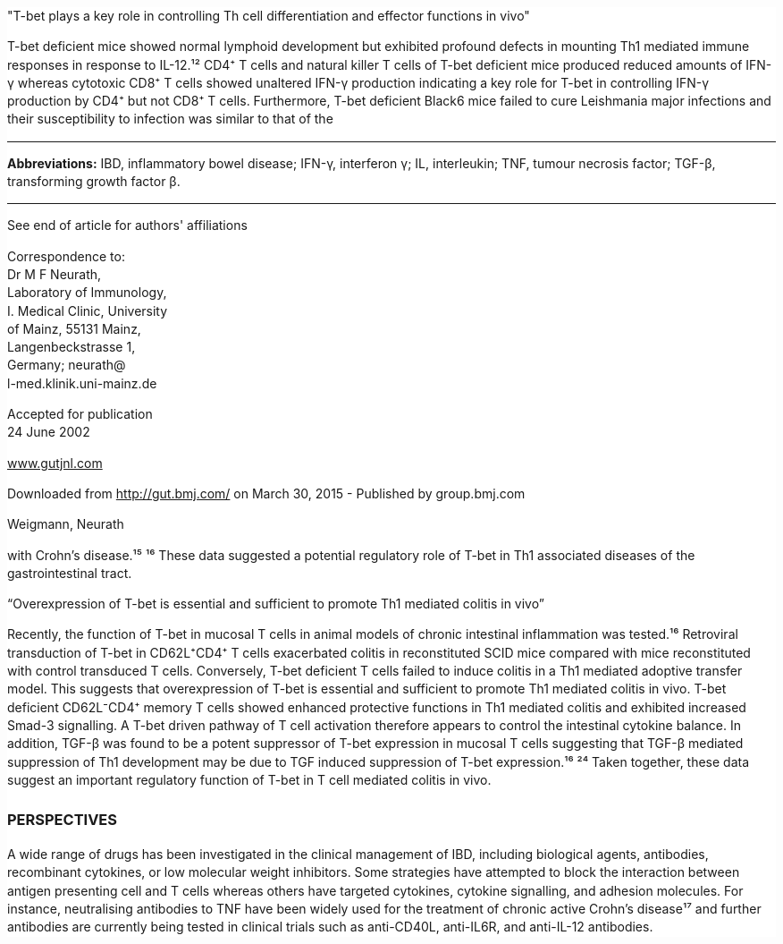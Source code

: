 "T-bet plays a key role in controlling Th cell differentiation and effector functions in vivo"

T-bet deficient mice showed normal lymphoid development but exhibited profound defects in mounting Th1 mediated immune responses in response to IL-12.¹² CD4⁺ T cells and natural killer T cells of T-bet deficient mice produced reduced amounts of IFN-γ whereas cytotoxic CD8⁺ T cells showed unaltered IFN-γ production indicating a key role for T-bet in controlling IFN-γ production by CD4⁺ but not CD8⁺ T cells. Furthermore, T-bet deficient Black6 mice failed to cure Leishmania major infections and their susceptibility to infection was similar to that of the

---

**Abbreviations:** IBD, inflammatory bowel disease; IFN-γ, interferon γ; IL, interleukin; TNF, tumour necrosis factor; TGF-β, transforming growth factor β.

---

See end of article for authors' affiliations

Correspondence to:  
Dr M F Neurath,  
Laboratory of Immunology,  
I. Medical Clinic, University  
of Mainz, 55131 Mainz,  
Langenbeckstrasse 1,  
Germany; neurath@  
l-med.klinik.uni-mainz.de  

Accepted for publication  
24 June 2002

www.gutjnl.com

Downloaded from http://gut.bmj.com/ on March 30, 2015 - Published by group.bmj.com

Weigmann, Neurath

with Crohn’s disease.¹⁵ ¹⁶ These data suggested a potential regulatory role of T-bet in Th1 associated diseases of the gastrointestinal tract.

“Overexpression of T-bet is essential and sufficient to promote Th1 mediated colitis in vivo”

Recently, the function of T-bet in mucosal T cells in animal models of chronic intestinal inflammation was tested.¹⁶ Retroviral transduction of T-bet in CD62L⁺CD4⁺ T cells exacerbated colitis in reconstituted SCID mice compared with mice reconstituted with control transduced T cells. Conversely, T-bet deficient T cells failed to induce colitis in a Th1 mediated adoptive transfer model. This suggests that overexpression of T-bet is essential and sufficient to promote Th1 mediated colitis in vivo. T-bet deficient CD62L⁻CD4⁺ memory T cells showed enhanced protective functions in Th1 mediated colitis and exhibited increased Smad-3 signalling. A T-bet driven pathway of T cell activation therefore appears to control the intestinal cytokine balance. In addition, TGF-β was found to be a potent suppressor of T-bet expression in mucosal T cells suggesting that TGF-β mediated suppression of Th1 development may be due to TGF induced suppression of T-bet expression.¹⁶ ²⁴ Taken together, these data suggest an important regulatory function of T-bet in T cell mediated colitis in vivo.

### PERSPECTIVES

A wide range of drugs has been investigated in the clinical management of IBD, including biological agents, antibodies, recombinant cytokines, or low molecular weight inhibitors. Some strategies have attempted to block the interaction between antigen presenting cell and T cells whereas others have targeted cytokines, cytokine signalling, and adhesion molecules. For instance, neutralising antibodies to TNF have been widely used for the treatment of chronic active Crohn’s disease¹⁷ and further antibodies are currently being tested in clinical trials such as anti-CD40L, anti-IL6R, and anti-IL-12 antibodies.
